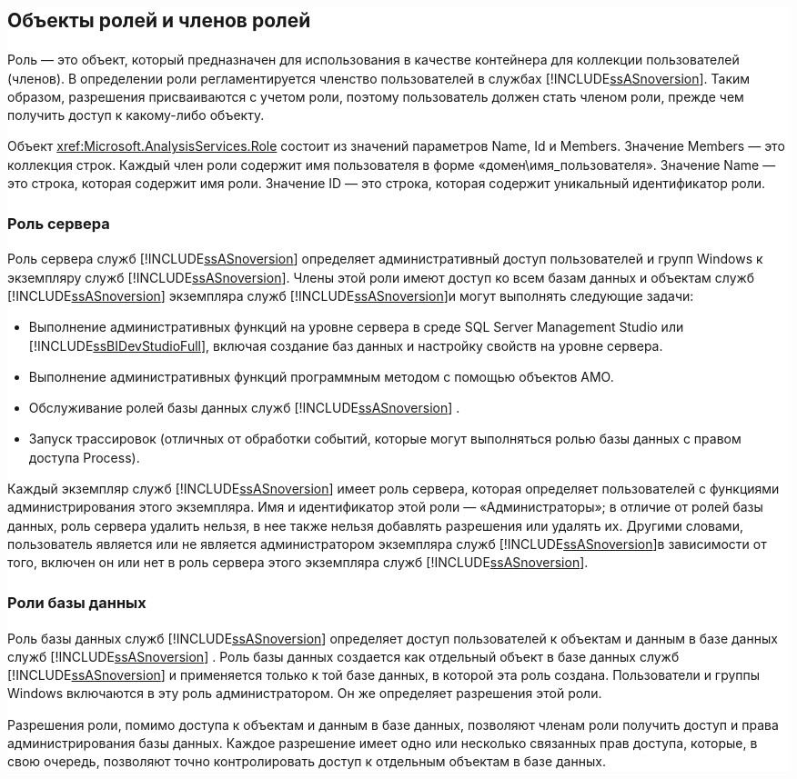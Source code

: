 ## <a name="role-and-role-member-objects"></a>Объекты ролей и членов ролей  
 Роль — это объект, который предназначен для использования в качестве контейнера для коллекции пользователей (членов). В определении роли регламентируется членство пользователей в службах [!INCLUDE[ssASnoversion](../../../includes/ssasnoversion-md.md)]. Таким образом, разрешения присваиваются с учетом роли, поэтому пользователь должен стать членом роли, прежде чем получить доступ к какому-либо объекту.  
  
 Объект <xref:Microsoft.AnalysisServices.Role> состоит из значений параметров Name, Id и Members. Значение Members — это коллекция строк. Каждый член роли содержит имя пользователя в форме «домен\имя_пользователя». Значение Name — это строка, которая содержит имя роли. Значение ID — это строка, которая содержит уникальный идентификатор роли.  
  
### <a name="server-role"></a>Роль сервера  
 Роль сервера служб [!INCLUDE[ssASnoversion](../../../includes/ssasnoversion-md.md)] определяет административный доступ пользователей и групп Windows к экземпляру служб [!INCLUDE[ssASnoversion](../../../includes/ssasnoversion-md.md)]. Члены этой роли имеют доступ ко всем базам данных и объектам служб [!INCLUDE[ssASnoversion](../../../includes/ssasnoversion-md.md)] экземпляра служб [!INCLUDE[ssASnoversion](../../../includes/ssasnoversion-md.md)]и могут выполнять следующие задачи:  
  
-   Выполнение административных функций на уровне сервера в среде SQL Server Management Studio или [!INCLUDE[ssBIDevStudioFull](../../../includes/ssbidevstudiofull-md.md)], включая создание баз данных и настройку свойств на уровне сервера.  
  
-   Выполнение административных функций программным методом с помощью объектов AMO.  
  
-   Обслуживание ролей базы данных служб [!INCLUDE[ssASnoversion](../../../includes/ssasnoversion-md.md)] .  
  
-   Запуск трассировок (отличных от обработки событий, которые могут выполняться ролью базы данных с правом доступа Process).  
  
 Каждый экземпляр служб [!INCLUDE[ssASnoversion](../../../includes/ssasnoversion-md.md)] имеет роль сервера, которая определяет пользователей с функциями администрирования этого экземпляра. Имя и идентификатор этой роли — «Администраторы»; в отличие от ролей базы данных, роль сервера удалить нельзя, в нее также нельзя добавлять разрешения или удалять их. Другими словами, пользователь является или не является администратором экземпляра служб [!INCLUDE[ssASnoversion](../../../includes/ssasnoversion-md.md)]в зависимости от того, включен он или нет в роль сервера этого экземпляра служб [!INCLUDE[ssASnoversion](../../../includes/ssasnoversion-md.md)].  
  
### <a name="database-roles"></a>Роли базы данных  
 Роль базы данных служб [!INCLUDE[ssASnoversion](../../../includes/ssasnoversion-md.md)] определяет доступ пользователей к объектам и данным в базе данных служб [!INCLUDE[ssASnoversion](../../../includes/ssasnoversion-md.md)] . Роль базы данных создается как отдельный объект в базе данных служб [!INCLUDE[ssASnoversion](../../../includes/ssasnoversion-md.md)] и применяется только к той базе данных, в которой эта роль создана. Пользователи и группы Windows включаются в эту роль администратором. Он же определяет разрешения этой роли.  
  
 Разрешения роли, помимо доступа к объектам и данным в базе данных, позволяют членам роли получить доступ и права администрирования базы данных. Каждое разрешение имеет одно или несколько связанных прав доступа, которые, в свою очередь, позволяют точно контролировать доступ к отдельным объектам в базе данных.  
  